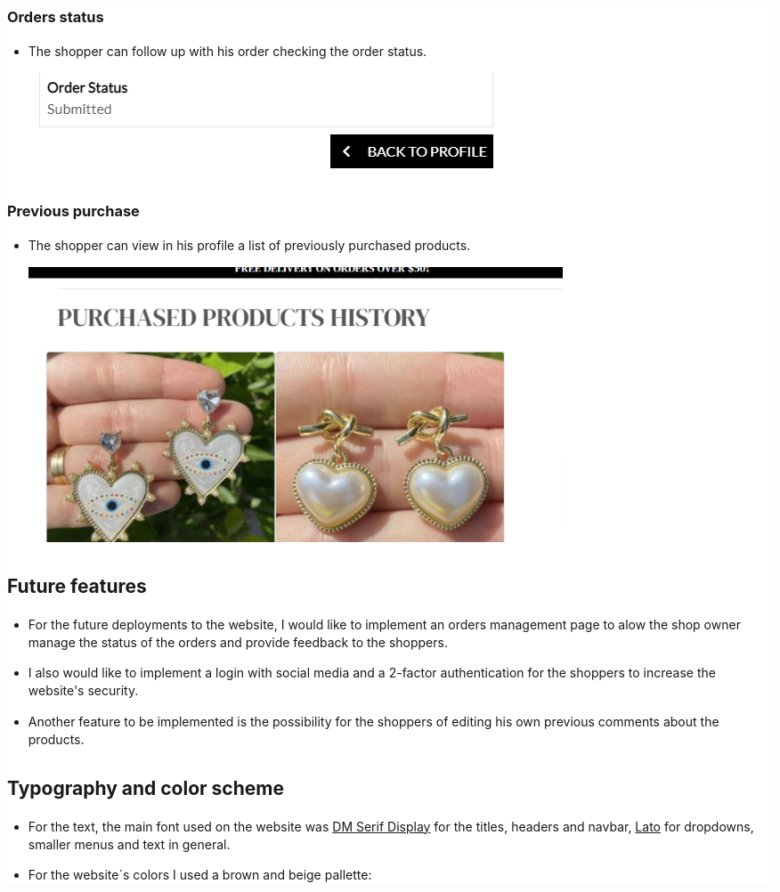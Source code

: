 ### Orders status

- The shopper can follow up with his order checking the order status. 

    ![](./docs/readme/features/status.png)

### Previous purchase

- The shopper can view in his profile a list of previously purchased products. 

    ![](./docs/readme/features/purchased.png)

## Future features

- For the future deployments to the website, I would like to implement an orders management page to alow the shop owner manage the status of the orders and provide feedback to the shoppers.

- I also would like to implement a login with social media and a 2-factor authentication for the shoppers to increase the website's security.

- Another feature to be implemented is the possibility for the shoppers of editing his own previous comments about the products.

## Typography and color scheme

- For the text, the main font used on the website was [DM Serif Display](https://fonts.google.com/specimen/DM+Serif+Display) for the titles, headers and navbar, [Lato](https://fonts.google.com/specimen/Lato?query=Lato) for dropdowns, smaller menus and text in general. 

- For the website´s colors I used a brown and beige pallette:

